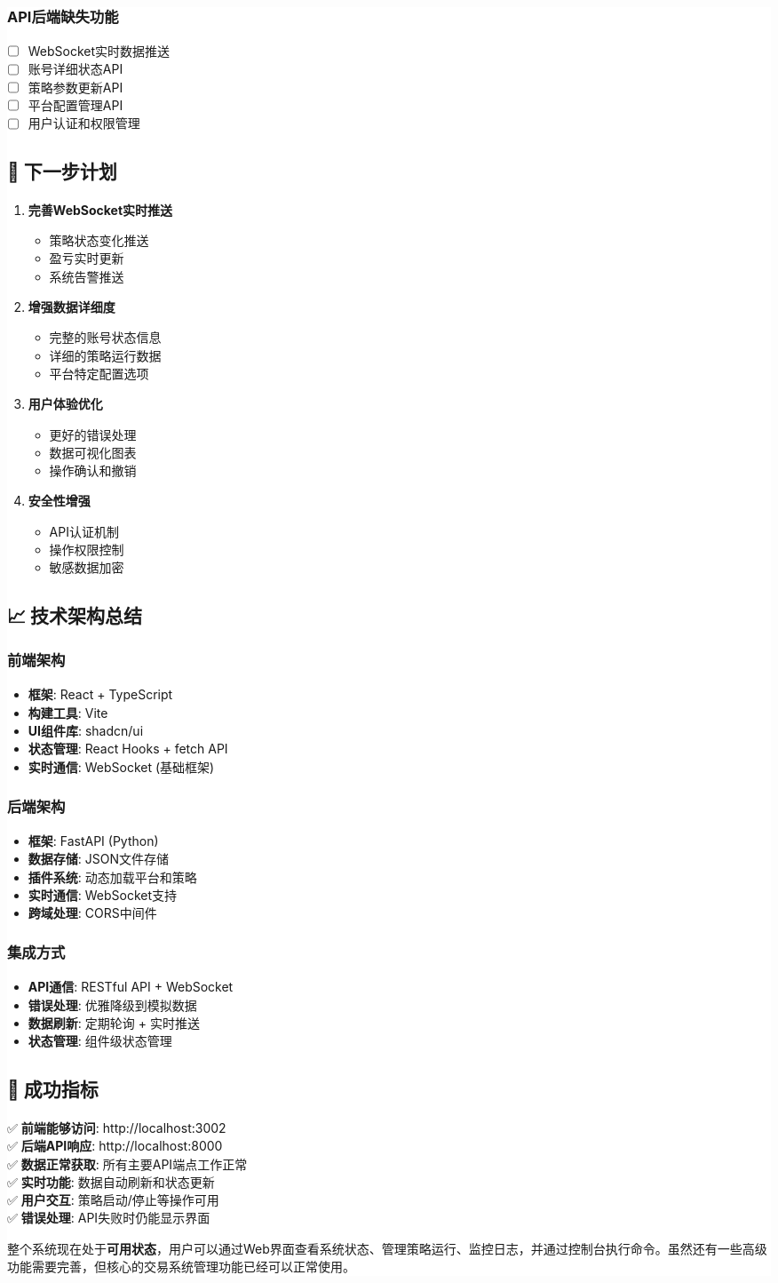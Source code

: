 ### API后端缺失功能
- [ ] WebSocket实时数据推送
- [ ] 账号详细状态API
- [ ] 策略参数更新API
- [ ] 平台配置管理API
- [ ] 用户认证和权限管理

## 🚀 下一步计划

1. **完善WebSocket实时推送**
   - 策略状态变化推送
   - 盈亏实时更新
   - 系统告警推送

2. **增强数据详细度**
   - 完整的账号状态信息
   - 详细的策略运行数据
   - 平台特定配置选项

3. **用户体验优化**
   - 更好的错误处理
   - 数据可视化图表
   - 操作确认和撤销

4. **安全性增强**
   - API认证机制
   - 操作权限控制
   - 敏感数据加密

## 📈 技术架构总结

### 前端架构
- **框架**: React + TypeScript
- **构建工具**: Vite
- **UI组件库**: shadcn/ui
- **状态管理**: React Hooks + fetch API
- **实时通信**: WebSocket (基础框架)

### 后端架构
- **框架**: FastAPI (Python)
- **数据存储**: JSON文件存储
- **插件系统**: 动态加载平台和策略
- **实时通信**: WebSocket支持
- **跨域处理**: CORS中间件

### 集成方式
- **API通信**: RESTful API + WebSocket
- **错误处理**: 优雅降级到模拟数据
- **数据刷新**: 定期轮询 + 实时推送
- **状态管理**: 组件级状态管理

## 🎊 成功指标

✅ **前端能够访问**: http://localhost:3002  
✅ **后端API响应**: http://localhost:8000  
✅ **数据正常获取**: 所有主要API端点工作正常  
✅ **实时功能**: 数据自动刷新和状态更新  
✅ **用户交互**: 策略启动/停止等操作可用  
✅ **错误处理**: API失败时仍能显示界面  

整个系统现在处于**可用状态**，用户可以通过Web界面查看系统状态、管理策略运行、监控日志，并通过控制台执行命令。虽然还有一些高级功能需要完善，但核心的交易系统管理功能已经可以正常使用。